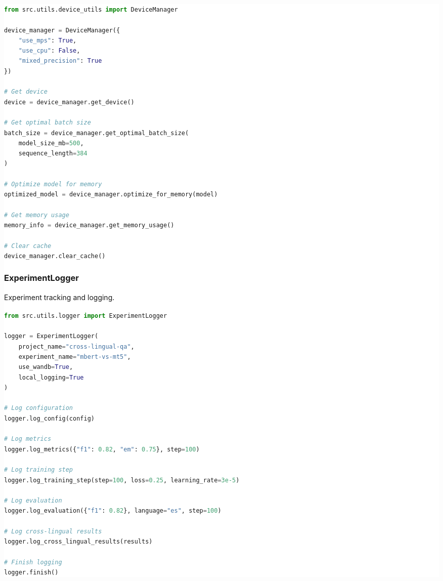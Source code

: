 ```python
from src.utils.device_utils import DeviceManager

device_manager = DeviceManager({
    "use_mps": True,
    "use_cpu": False,
    "mixed_precision": True
})

# Get device
device = device_manager.get_device()

# Get optimal batch size
batch_size = device_manager.get_optimal_batch_size(
    model_size_mb=500,
    sequence_length=384
)

# Optimize model for memory
optimized_model = device_manager.optimize_for_memory(model)

# Get memory usage
memory_info = device_manager.get_memory_usage()

# Clear cache
device_manager.clear_cache()
```

### ExperimentLogger

Experiment tracking and logging.

```python
from src.utils.logger import ExperimentLogger

logger = ExperimentLogger(
    project_name="cross-lingual-qa",
    experiment_name="mbert-vs-mt5",
    use_wandb=True,
    local_logging=True
)

# Log configuration
logger.log_config(config)

# Log metrics
logger.log_metrics({"f1": 0.82, "em": 0.75}, step=100)

# Log training step
logger.log_training_step(step=100, loss=0.25, learning_rate=3e-5)

# Log evaluation
logger.log_evaluation({"f1": 0.82}, language="es", step=100)

# Log cross-lingual results
logger.log_cross_lingual_results(results)

# Finish logging
logger.finish()
```
